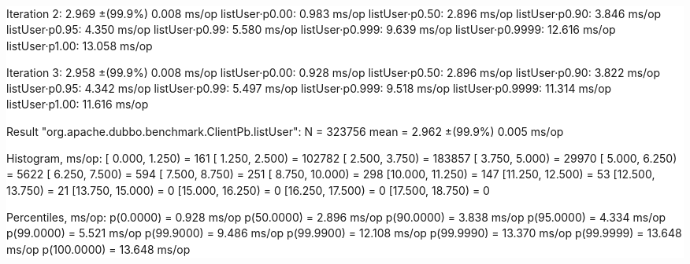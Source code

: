 Iteration   2: 2.969 ±(99.9%) 0.008 ms/op
                 listUser·p0.00:   0.983 ms/op
                 listUser·p0.50:   2.896 ms/op
                 listUser·p0.90:   3.846 ms/op
                 listUser·p0.95:   4.350 ms/op
                 listUser·p0.99:   5.580 ms/op
                 listUser·p0.999:  9.639 ms/op
                 listUser·p0.9999: 12.616 ms/op
                 listUser·p1.00:   13.058 ms/op

Iteration   3: 2.958 ±(99.9%) 0.008 ms/op
                 listUser·p0.00:   0.928 ms/op
                 listUser·p0.50:   2.896 ms/op
                 listUser·p0.90:   3.822 ms/op
                 listUser·p0.95:   4.342 ms/op
                 listUser·p0.99:   5.497 ms/op
                 listUser·p0.999:  9.518 ms/op
                 listUser·p0.9999: 11.314 ms/op
                 listUser·p1.00:   11.616 ms/op



Result "org.apache.dubbo.benchmark.ClientPb.listUser":
  N = 323756
  mean =      2.962 ±(99.9%) 0.005 ms/op

  Histogram, ms/op:
    [ 0.000,  1.250) = 161 
    [ 1.250,  2.500) = 102782 
    [ 2.500,  3.750) = 183857 
    [ 3.750,  5.000) = 29970 
    [ 5.000,  6.250) = 5622 
    [ 6.250,  7.500) = 594 
    [ 7.500,  8.750) = 251 
    [ 8.750, 10.000) = 298 
    [10.000, 11.250) = 147 
    [11.250, 12.500) = 53 
    [12.500, 13.750) = 21 
    [13.750, 15.000) = 0 
    [15.000, 16.250) = 0 
    [16.250, 17.500) = 0 
    [17.500, 18.750) = 0 

  Percentiles, ms/op:
      p(0.0000) =      0.928 ms/op
     p(50.0000) =      2.896 ms/op
     p(90.0000) =      3.838 ms/op
     p(95.0000) =      4.334 ms/op
     p(99.0000) =      5.521 ms/op
     p(99.9000) =      9.486 ms/op
     p(99.9900) =     12.108 ms/op
     p(99.9990) =     13.370 ms/op
     p(99.9999) =     13.648 ms/op
    p(100.0000) =     13.648 ms/op

